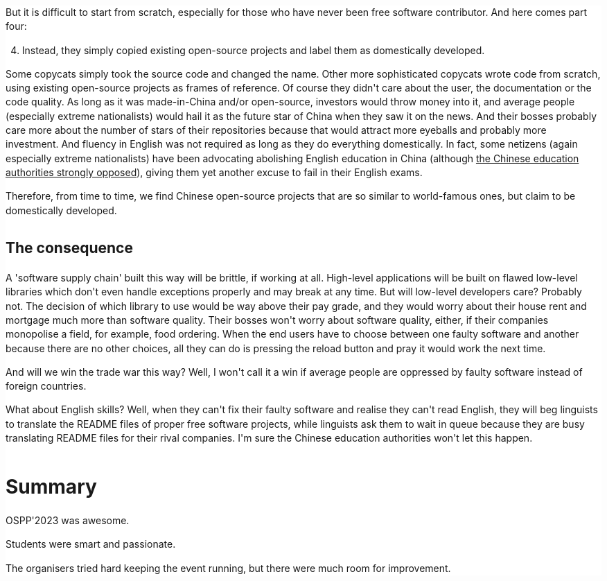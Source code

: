 But it is difficult to start from scratch, especially for those who have never
been free software contributor.  And here comes part four:

4.  Instead, they simply copied existing open-source projects and label them as
    domestically developed.

Some copycats simply took the source code and changed the name.  Other more
sophisticated copycats wrote code from scratch, using existing open-source
projects as frames of reference.  Of course they didn't care about the user, the
documentation or the code quality.  As long as it was made-in-China and/or
open-source, investors would throw money into it, and average people (especially
extreme nationalists) would hail it as the future star of China when they saw it
on the news.  And their bosses probably care more about the number of stars of
their repositories because that would attract more eyeballs and probably more
investment.  And fluency in English was not required as long as they do
everything domestically.  In fact, some netizens (again especially extreme
nationalists) have been advocating abolishing English education in China
(although [the Chinese education authorities strongly
opposed][news-english-drop]), giving them yet another excuse to fail in their
English exams.

[news-english-drop]: http://www.chinadaily.com.cn/a/202103/20/WS60555c97a31024ad0bab06a5.html

Therefore, from time to time, we find Chinese open-source projects that are so
similar to world-famous ones, but claim to be domestically developed.

## The consequence

A 'software supply chain' built this way will be brittle, if working at all.
High-level applications will be built on flawed low-level libraries which don't
even handle exceptions properly and may break at any time.  But will low-level
developers care?  Probably not.  The decision of which library to use would be
way above their pay grade, and they would worry about their house rent and
mortgage much more than software quality.  Their bosses won't worry about
software quality, either, if their companies monopolise a field, for example,
food ordering.  When the end users have to choose between one faulty software
and another because there are no other choices, all they can do is pressing the
reload button and pray it would work the next time.

And will we win the trade war this way?  Well, I won't call it a win if average
people are oppressed by faulty software instead of foreign countries.

What about English skills?  Well, when they can't fix their faulty software and
realise they can't read English, they will beg linguists to translate the README
files of proper free software projects, while linguists ask them to wait in
queue because they are busy translating README files for their rival companies.
I'm sure the Chinese education authorities won't let this happen.

# Summary

OSPP'2023 was awesome.

Students were smart and passionate.

The organisers tried hard keeping the event running, but there were much room
for improvement.


[Huawei]: https://www.huawei.com
[MATLAB]: https://www.mathworks.com/products/matlab.html
[matlab-news]: https://news.cgtn.com/news/2020-06-13/Chinese-FM-responds-to-MATLAB-s-ban-on-two-Chinese-universities-Rhx20G3pte/index.html
[HIT]: https://www.hit.edu.cn/
[free software]: https://www.gnu.org/philosophy/free-sw.html
[OSPP]: https://summer-ospp.ac.cn/
[ISCAS]: http://www.is.cas.cn/
[MMTk]: https://www.mmtk.io/
[SFD]: https://www.softwarefreedomday.org/
[BLUG]: https://beijinglug.club/
[BJGUG]: https://www.bjgug.org/
[CLUG]: https://clug.org.au/
[ANU]: https://www.anu.edu.au/
[mmtk-video]: https://youtu.be/0mldpiYW1X4
[ospp-proj-weakref]: https://summer-ospp.ac.cn/org/prodetail/235730136
[ospp-proj-armv8]: https://summer-ospp.ac.cn/org/prodetail/235730272
[mmtk-zulip-ospp]: https://mmtk.zulipchat.com/#narrow/stream/265041-Summer-Projects/topic/OSPP
[VMMagic]: https://www.steveblackburn.org/pubs/papers/vmmagic-vee-2009.pdf
[mmtk-student-projects]: https://www.mmtk.io/projects
[WeChat]: https://www.wechat.com/
[Baidu Wangpan]: https://pan.baidu.com/
[ospp-publicity]: https://github.com/summer-ospp/publicity
[Sketch]: https://www.sketch.com/
[Figma]: https://www.figma.com/
[Zulip]: https://zulip.com/
[GIMP]: https://www.gimp.org/
[Krita]: https://krita.org/
[Inkscape]: https://inkscape.org/
[krita-interviews]: https://krita.org/en/categories/artist-interview/
[wallpaper-contest]: https://dot.kde.org/2023/08/14/calling-all-artists-plasma-6-wallpaper-contest
[wallpaper-submission]: https://discuss.kde.org/c/community/wallpaper-competition/26
[megarelease6]: https://kde.org/announcements/megarelease/6/
[OpenEuler]: https://www.openeuler.org/
[ospp2023-issue]: https://github.com/summer-ospp/publicity/issues/1
[Brian Fox]: https://en.wikipedia.org/wiki/Brian_Fox_(computer_programmer)
[Bash]: https://www.gnu.org/software/bash/
[Spring]: https://spring.io/
[Micronaut]: https://micronaut.io/
[Netty]: https://netty.io/
[Hero in a Bash Shell]: https://www.redhat.com/en/command-line-heroes/season-3/heroes-in-a-bash-shell
[cec-ide-news]: https://www.pixelstech.net/article/1693110126-Chinese-Developers-Release-CEC-IDE-Claimed-as-First-Independently-Developed-IDE
[vscode]: https://code.visualstudio.com/
